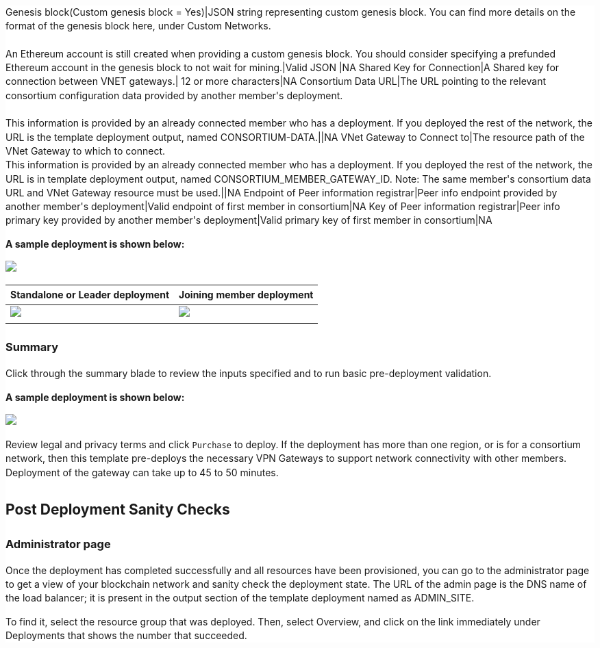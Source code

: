 Genesis block(Custom genesis block = Yes)|JSON string representing custom genesis block. You can find more details on the format of the genesis block here, under Custom Networks.<br /><br />An Ethereum account is still created when providing a custom genesis block. You should consider specifying a prefunded Ethereum account in the genesis block to not wait for mining.|Valid JSON |NA
Shared Key for Connection|A Shared key for connection between VNET gateways.| 12 or more characters|NA
Consortium Data URL|The URL pointing to the relevant consortium configuration data provided by another member's deployment. <br /><br />This information is provided by an already connected member who has a deployment. If you deployed the rest of the network, the URL is the template deployment output, named CONSORTIUM-DATA.||NA
VNet Gateway to Connect to|The resource path of the VNet Gateway to which to connect.<br />This information is provided by an already connected member who has a deployment. If you deployed the rest of the network, the URL is in template deployment output, named CONSORTIUM_MEMBER_GATEWAY_ID. Note: The same member's consortium data URL and VNet Gateway resource must be used.||NA
Endpoint of Peer information registrar|Peer info endpoint provided by another member's deployment|Valid endpoint of first member in consortium|NA
Key of Peer information registrar|Peer info primary key provided by another member's deployment|Valid primary key of first member in consortium|NA


**A sample deployment is shown below:**

![](./media/ethereum-deployment-guide/EDG8.jpg)


Standalone or Leader deployment| Joining member deployment
---|---
![](./media/ethereum-deployment-guide/EDG8.jpg)|![](./media/ethereum-deployment-guide/EDG9.jpg)

### Summary

Click through the summary blade to review the inputs specified and to run basic pre-deployment validation.

**A sample deployment is shown below:**

![](./media/ethereum-deployment-guide/EDG10.jpg)


Review legal and privacy terms and click `Purchase` to deploy. If the deployment has more than one region, or is for a consortium network, then this template pre-deploys the necessary VPN Gateways to support network connectivity with other members. Deployment of the gateway can take up to 45 to 50 minutes.

## Post Deployment Sanity Checks

### Administrator page

Once the deployment has completed successfully and all resources have been provisioned, you can go to the administrator page to get a view of your blockchain network and sanity check the deployment state. The URL of the admin page is the DNS name of the load balancer; it is present in the output section of the template deployment named as ADMIN_SITE.

To find it, select the resource group that was deployed. Then, select Overview, and click on the link immediately under Deployments that shows the number that succeeded.
